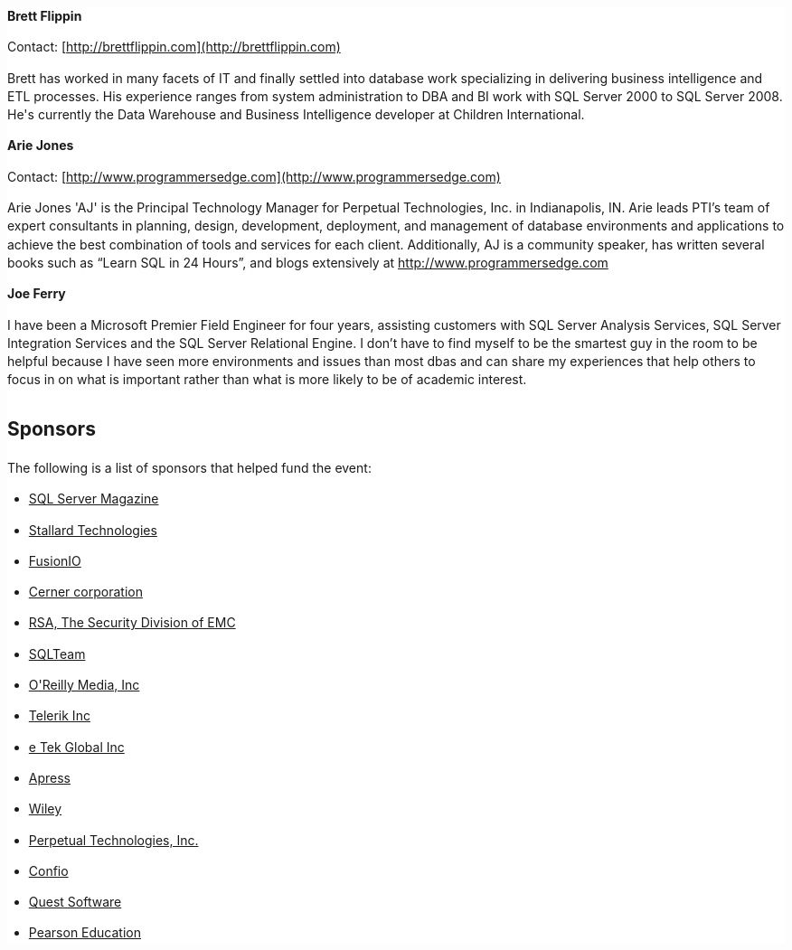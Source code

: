 **Brett Flippin**
 
Contact: [http://brettflippin.com](http://brettflippin.com)
 
Brett has worked in many facets of IT and finally settled into database work specializing in delivering business intelligence and ETL processes. His experience ranges from system administration to DBA and BI work with SQL Server 2000 to SQL Server 2008. He's currently the Data Warehouse and Business Intelligence developer at Children International.
 
**Arie Jones**
 
Contact: [http://www.programmersedge.com](http://www.programmersedge.com)
 
Arie Jones 'AJ' is the Principal Technology Manager for Perpetual Technologies, Inc. in Indianapolis, IN. Arie leads PTI’s team of expert consultants in planning, design, development, deployment, and management of database environments and applications to achieve the best combination of tools and services for each client. Additionally, AJ is a community speaker, has written several books such as “Learn SQL in 24 Hours”, and blogs extensively at http://www.programmersedge.com
 
**Joe Ferry**
 
I have been a Microsoft Premier Field Engineer for four years, assisting customers with SQL Server Analysis Services, SQL Server Integration Services and the SQL Server Relational Engine. I don’t have to find myself to be the smartest guy in the room to be helpful because I have seen more environments and issues than most dbas and can share my experiences that help others to focus in on what is important rather than what is more likely to be of academic interest.
 
 
 
## <a name="sponsors"></a>Sponsors
The following is a list of sponsors that helped fund the event:
 
- [SQL Server Magazine](http://www.sqlmag.com)
 
- [Stallard Technologies](http://www.stikc.com)
 
- [FusionIO](http://www.fusionio.com/solutions/microsoft-sql-server/)
 
- [Cerner corporation](http://www.cerner.com/)
 
- [RSA, The Security Division of EMC](http://www.rsa.com)
 
- [SQLTeam](http://www.sqlteam.com)
 
- [O'Reilly Media, Inc](http://www.oreilly.com)
 
- [Telerik Inc](http://www.telerik.com)
 
- [e Tek Global Inc](http://www.etekglobalinc.com)
 
- [Apress](http://www.apress.com/)
 
- [Wiley](http://www.wiley.com)
 
- [Perpetual Technologies, Inc.](http://www.perptech.com)
 
- [Confio](http://www.confio.com)
 
- [Quest Software](https://www.quest.com/)
 
- [Pearson Education](http://www.informit.com/)
 